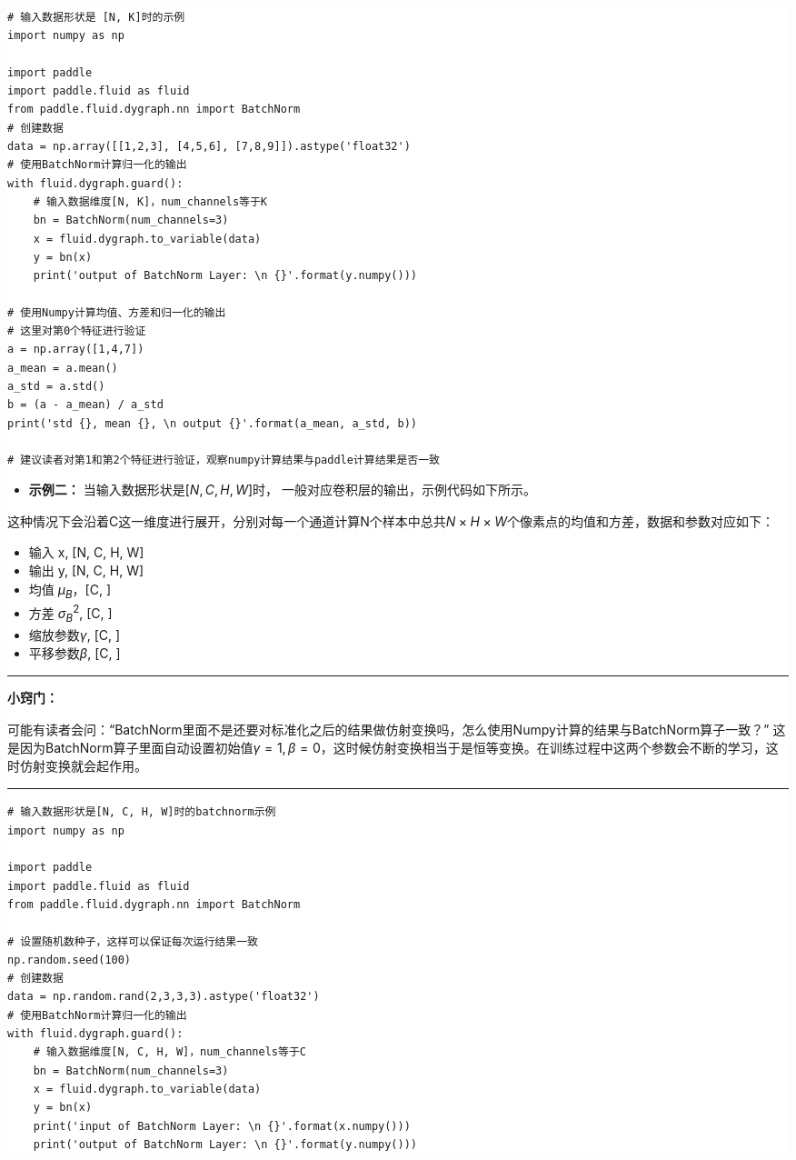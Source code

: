 ```
# 输入数据形状是 [N, K]时的示例
import numpy as np

import paddle
import paddle.fluid as fluid
from paddle.fluid.dygraph.nn import BatchNorm
# 创建数据
data = np.array([[1,2,3], [4,5,6], [7,8,9]]).astype('float32')
# 使用BatchNorm计算归一化的输出
with fluid.dygraph.guard():
    # 输入数据维度[N, K]，num_channels等于K
    bn = BatchNorm(num_channels=3)    
    x = fluid.dygraph.to_variable(data)
    y = bn(x)
    print('output of BatchNorm Layer: \n {}'.format(y.numpy()))

# 使用Numpy计算均值、方差和归一化的输出
# 这里对第0个特征进行验证
a = np.array([1,4,7])
a_mean = a.mean()
a_std = a.std()
b = (a - a_mean) / a_std
print('std {}, mean {}, \n output {}'.format(a_mean, a_std, b))

# 建议读者对第1和第2个特征进行验证，观察numpy计算结果与paddle计算结果是否一致
```
* **示例二：** 当输入数据形状是$[N, C, H, W]$时， 一般对应卷积层的输出，示例代码如下所示。

这种情况下会沿着C这一维度进行展开，分别对每一个通道计算N个样本中总共$N\times H \times W$个像素点的均值和方差，数据和参数对应如下：
- 输入 x, [N, C, H, W]
- 输出 y, [N, C, H, W]
- 均值 $\mu_B$，[C, ]
- 方差 $\sigma_B^2$, [C, ]
- 缩放参数$\gamma$, [C, ]
- 平移参数$\beta$, [C, ]

------
**小窍门：**

可能有读者会问：“BatchNorm里面不是还要对标准化之后的结果做仿射变换吗，怎么使用Numpy计算的结果与BatchNorm算子一致？” 这是因为BatchNorm算子里面自动设置初始值$\gamma = 1, \beta = 0$，这时候仿射变换相当于是恒等变换。在训练过程中这两个参数会不断的学习，这时仿射变换就会起作用。

------

```
# 输入数据形状是[N, C, H, W]时的batchnorm示例
import numpy as np

import paddle
import paddle.fluid as fluid
from paddle.fluid.dygraph.nn import BatchNorm

# 设置随机数种子，这样可以保证每次运行结果一致
np.random.seed(100)
# 创建数据
data = np.random.rand(2,3,3,3).astype('float32')
# 使用BatchNorm计算归一化的输出
with fluid.dygraph.guard():
    # 输入数据维度[N, C, H, W]，num_channels等于C
    bn = BatchNorm(num_channels=3)
    x = fluid.dygraph.to_variable(data)
    y = bn(x)
    print('input of BatchNorm Layer: \n {}'.format(x.numpy()))
    print('output of BatchNorm Layer: \n {}'.format(y.numpy()))

```